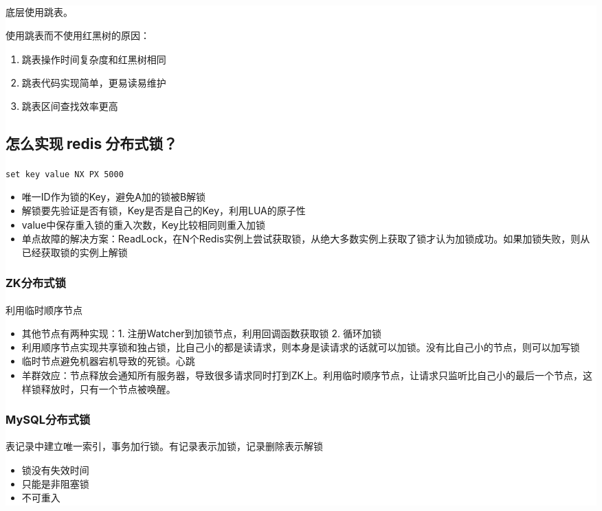 底层使用跳表。  

使用跳表而不使用红黑树的原因：
1. 跳表操作时间复杂度和红黑树相同

2. 跳表代码实现简单，更易读易维护

3. 跳表区间查找效率更高
## 怎么实现 redis 分布式锁？
```
set key value NX PX 5000
```

* 唯一ID作为锁的Key，避免A加的锁被B解锁
* 解锁要先验证是否有锁，Key是否是自己的Key，利用LUA的原子性
* value中保存重入锁的重入次数，Key比较相同则重入加锁
* 单点故障的解决方案：ReadLock，在N个Redis实例上尝试获取锁，从绝大多数实例上获取了锁才认为加锁成功。如果加锁失败，则从已经获取锁的实例上解锁

### ZK分布式锁
利用临时顺序节点

* 其他节点有两种实现：1. 注册Watcher到加锁节点，利用回调函数获取锁  2. 循环加锁
* 利用顺序节点实现共享锁和独占锁，比自己小的都是读请求，则本身是读请求的话就可以加锁。没有比自己小的节点，则可以加写锁
* 临时节点避免机器宕机导致的死锁。心跳
* 羊群效应：节点释放会通知所有服务器，导致很多请求同时打到ZK上。利用临时顺序节点，让请求只监听比自己小的最后一个节点，这样锁释放时，只有一个节点被唤醒。  

### MySQL分布式锁
表记录中建立唯一索引，事务加行锁。有记录表示加锁，记录删除表示解锁  

* 锁没有失效时间
* 只能是非阻塞锁
* 不可重入





